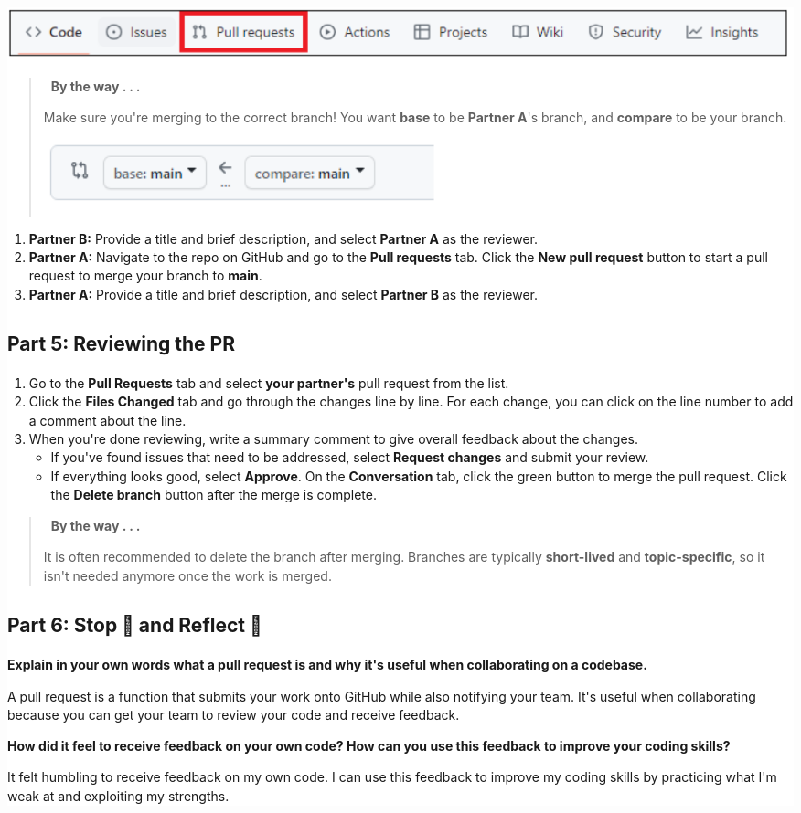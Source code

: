 ![the pull request tab](assets/lesson1-16.png)

> &nbsp;
> **By the way . . .**
> 
> Make sure you're merging to the correct branch! You want **base** to be **Partner A**'s branch, and **compare** to be your branch.
>
> ![merging to partner's branch](assets/lesson1-13.png)
> &nbsp;

1. **Partner B:** Provide a title and brief description, and select **Partner A** as the reviewer.
2. **Partner A:** Navigate to the repo on GitHub and go to the **Pull requests** tab. Click the **New pull request** button to start a pull request to merge your branch to **main**.
3. **Partner A:** Provide a title and brief description, and select **Partner B** as the reviewer.

## Part 5: Reviewing the PR

1. Go to the **Pull Requests** tab and select **your partner's** pull request from the list.
2. Click the **Files Changed** tab and go through the changes line by line. For each change, you can click on the line number to add a comment about the line.
3. When you're done reviewing, write a summary comment to give overall feedback about the changes.
   * If you've found issues that need to be addressed, select **Request changes** and submit your review.
   * If everything looks good, select **Approve**. On the **Conversation** tab, click the green button to merge the pull request. Click the **Delete branch** button after the merge is complete.

> &nbsp;
> **By the way . . .**
> 
> It is often recommended to delete the branch after merging. Branches are typically **short-lived** and **topic-specific**, so it isn't needed anymore once the work is merged.
> &nbsp;

## Part 6: Stop 🛑 and Reflect 🤔

**Explain in your own words what a pull request is and why it's useful when collaborating on a codebase.**

A pull request is a function that submits your work onto GitHub while also notifying your team. It's useful when collaborating because you can get your team to review your code and receive feedback.

**How did it feel to receive feedback on your own code? How can you use this feedback to improve your coding skills?**

It felt humbling to receive feedback on my own code. I can use this feedback to improve my coding skills by practicing what I'm weak at and exploiting my strengths.
